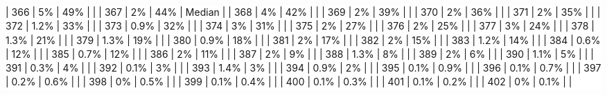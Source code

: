 | 366 | 5% | 49% |  |
| 367 | 2% | 44% | Median |
| 368 | 4% | 42% |  |
| 369 | 2% | 39% |  |
| 370 | 2% | 36% |  |
| 371 | 2% | 35% |  |
| 372 | 1.2% | 33% |  |
| 373 | 0.9% | 32% |  |
| 374 | 3% | 31% |  |
| 375 | 2% | 27% |  |
| 376 | 2% | 25% |  |
| 377 | 3% | 24% |  |
| 378 | 1.3% | 21% |  |
| 379 | 1.3% | 19% |  |
| 380 | 0.9% | 18% |  |
| 381 | 2% | 17% |  |
| 382 | 2% | 15% |  |
| 383 | 1.2% | 14% |  |
| 384 | 0.6% | 12% |  |
| 385 | 0.7% | 12% |  |
| 386 | 2% | 11% |  |
| 387 | 2% | 9% |  |
| 388 | 1.3% | 8% |  |
| 389 | 2% | 6% |  |
| 390 | 1.1% | 5% |  |
| 391 | 0.3% | 4% |  |
| 392 | 0.1% | 3% |  |
| 393 | 1.4% | 3% |  |
| 394 | 0.9% | 2% |  |
| 395 | 0.1% | 0.9% |  |
| 396 | 0.1% | 0.7% |  |
| 397 | 0.2% | 0.6% |  |
| 398 | 0% | 0.5% |  |
| 399 | 0.1% | 0.4% |  |
| 400 | 0.1% | 0.3% |  |
| 401 | 0.1% | 0.2% |  |
| 402 | 0% | 0.1% |  |